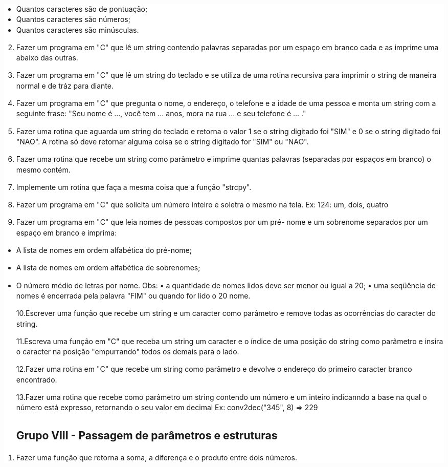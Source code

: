 - Quantos caracteres são de pontuação;
- Quantos caracteres são números;
- Quantos caracteres são minúsculas.

2. Fazer um programa em "C" que lê um string contendo palavras separadas por
   um espaço em branco cada e as imprime uma abaixo das outras.

3. Fazer um programa em "C" que lê um string do teclado e se utiliza de uma
   rotina recursiva para imprimir o string de maneira normal e de tráz para diante.

4. Fazer um programa em "C" que pregunta o nome, o endereço, o telefone e a
   idade de uma pessoa e monta um string com a seguinte frase:
   "Seu nome é ..., você tem ... anos, mora na rua ... e seu telefone é ... ."

5. Fazer uma rotina que aguarda um string do teclado e retorna o valor 1 se o
   string digitado foi "SIM" e 0 se o string digitado foi "NAO". A rotina só deve
   retornar alguma coisa se o string digitado for "SIM" ou "NAO".

6. Fazer uma rotina que recebe um string como parâmetro e imprime quantas
   palavras (separadas por espaços em branco) o mesmo contém.
7. Implemente um rotina que faça a mesma coisa que a função "strcpy".
8. Fazer um programa em "C" que solicita um número inteiro e soletra o mesmo
   na tela.
   Ex:
   124: um, dois, quatro

9. Fazer um programa em "C" que leia nomes de pessoas compostos por um pré-
   nome e um sobrenome separados por um espaço em branco e imprima:

- A lista de nomes em ordem alfabética do pré-nome;
- A lista de nomes em ordem alfabética de sobrenomes;
- O número médio de letras por nome.
  Obs:
  • a quantidade de nomes lidos deve ser menor ou igual a 20;
  • uma seqüência de nomes é encerrada pela palavra "FIM" ou quando for lido o
  20 nome.

  10.Escrever uma função que recebe um string e um caracter como parâmetro e
  remove todas as ocorrências do caracter do string.

  11.Escreva uma função em "C" que receba um string um caracter e o índice de
  uma posição do string como parâmetro e insira o caracter na posição
  "empurrando" todos os demais para o lado.

  12.Fazer uma rotina em "C" que recebe um string como parâmetro e devolve o
  endereço do primeiro caracter branco encontrado.

  13.Fazer uma rotina que recebe como parâmetro um string contendo um número e
  um inteiro indicanndo a base na qual o número está expresso, retornando o seu
  valor em decimal
  Ex: conv2dec("345", 8) => 229

    <h2> Grupo VIII - Passagem de parâmetros e estruturas </h2>


1. Fazer uma função que retorna a soma, a diferença e o produto entre dois
   números.
